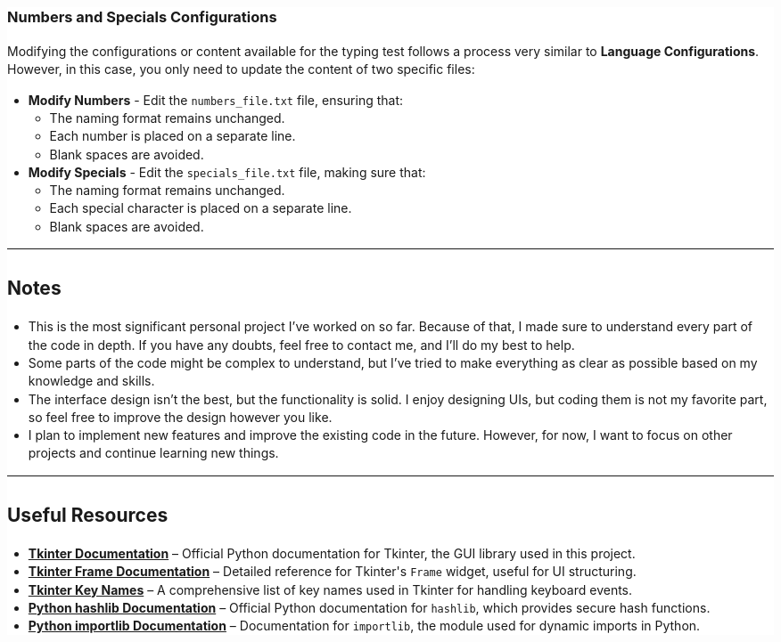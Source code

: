 ### Numbers and Specials Configurations
Modifying the configurations or content available for the typing test follows a process very similar to **Language Configurations**. However, in this case, you only need to update the content of two specific files:

* **Modify Numbers** - Edit the `numbers_file.txt` file, ensuring that:
    * The naming format remains unchanged.
    * Each number is placed on a separate line.
    * Blank spaces are avoided.
* **Modify Specials** -  Edit the `specials_file.txt` file, making sure that:
    * The naming format remains unchanged.
    * Each special character is placed on a separate line.
    * Blank spaces are avoided.

---

## Notes

* This is the most significant personal project I’ve worked on so far. Because of that, I made sure to understand every part of the code in depth. If you have any doubts, feel free to contact me, and I’ll do my best to help.
* Some parts of the code might be complex to understand, but I’ve tried to make everything as clear as possible based on my knowledge and skills.
* The interface design isn’t the best, but the functionality is solid. I enjoy designing UIs, but coding them is not my favorite part, so feel free to improve the design however you like.
* I plan to implement new features and improve the existing code in the future. However, for now, I want to focus on other projects and continue learning new things.

---

## Useful Resources

* **[Tkinter Documentation](https://docs.python.org/3/library/tk.html)** – Official Python documentation for Tkinter, the GUI library used in this project.
* **[Tkinter Frame Documentation](https://tkdocs.com/pyref/frame.html)** – Detailed reference for Tkinter's `Frame` widget, useful for UI structuring.
* **[Tkinter Key Names](https://anzeljg.github.io/rin2/book2/2405/docs/tkinter/key-names.html)** – A comprehensive list of key names used in Tkinter for handling keyboard events.
* **[Python hashlib Documentation](https://docs.python.org/3/library/hashlib.html)** – Official Python documentation for `hashlib`, which provides secure hash functions.
* **[Python importlib Documentation](https://docs.python.org/3/library/importlib.html)** – Documentation for `importlib`, the module used for dynamic imports in Python.
